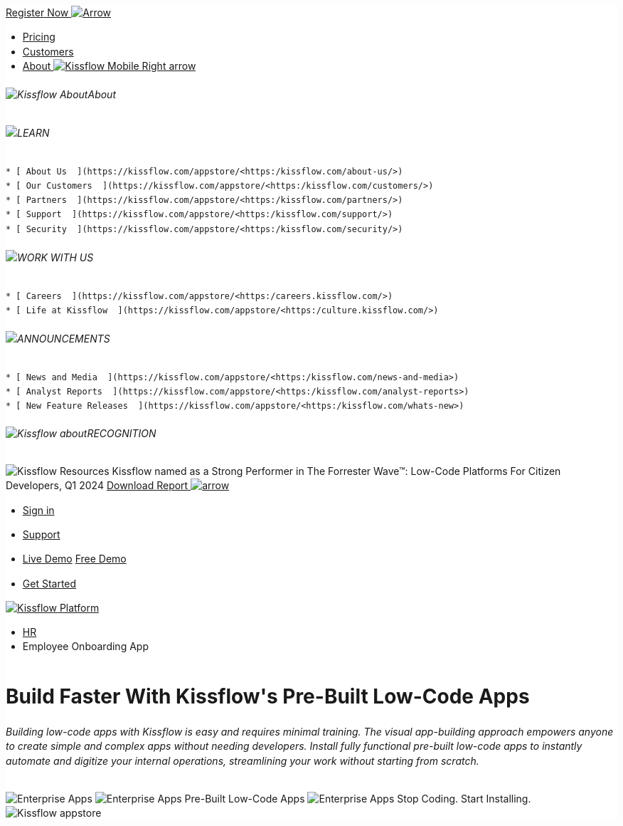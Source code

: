 [Register Now ![Arrow](https://kissflow.com/hubfs/arrow.svg)](https://kissflow.com/appstore/<https:/kissflow.com/events/weekly-demo>)
  * [Pricing ](https://kissflow.com/appstore/<https:/kissflow.com/pricing/>)
  * [Customers ](https://kissflow.com/appstore/<https:/kissflow.com/customers/>)
  * [ About ![Kissflow Mobile Right arrow](https://kissflow.com/hubfs/mobile-right-arrow.svg)](https://kissflow.com/appstore/<javascript:void\(0\)>)
###### ![Kissflow About](https://kissflow.com/hubfs/expand_more.svg)About
######  ![](https://kissflow.com/hubfs/learn%20\(2\).svg)LEARN
    * [ About Us  ](https://kissflow.com/appstore/<https:/kissflow.com/about-us/>)
    * [ Our Customers  ](https://kissflow.com/appstore/<https:/kissflow.com/customers/>)
    * [ Partners  ](https://kissflow.com/appstore/<https:/kissflow.com/partners/>)
    * [ Support  ](https://kissflow.com/appstore/<https:/kissflow.com/support/>)
    * [ Security  ](https://kissflow.com/appstore/<https:/kissflow.com/security/>)
######  ![](https://kissflow.com/hubfs/explroe.svg)WORK WITH US
    * [ Careers  ](https://kissflow.com/appstore/<https:/careers.kissflow.com/>)
    * [ Life at Kissflow  ](https://kissflow.com/appstore/<https:/culture.kissflow.com/>)
######  ![](https://kissflow.com/hubfs/announcement%20\(1\).svg)ANNOUNCEMENTS
    * [ News and Media  ](https://kissflow.com/appstore/<https:/kissflow.com/news-and-media>)
    * [ Analyst Reports  ](https://kissflow.com/appstore/<https:/kissflow.com/analyst-reports>)
    * [ New Feature Releases  ](https://kissflow.com/appstore/<https:/kissflow.com/whats-new>)
###### ![Kissflow about](https://kissflow.com/hubfs/whatsnew.svg)RECOGNITION
![Kissflow Resources](https://kissflow.com/hubfs/forrester-img.png)
Kissflow named as a Strong Performer in The Forrester Wave™: Low-Code Platforms For Citizen Developers, Q1 2024
[Download Report ![arrow](https://kissflow.com/hubfs/chevron-right%201.svg)](https://kissflow.com/appstore/<https:/kissflow.com/analyst-reports/forrester-wave-low-code-platforms-for-citizen-developers>)
  * [ Sign in ](https://kissflow.com/appstore/<https:/kissflow.com/login/>)
  * [ Support ](https://kissflow.com/appstore/<https:/kissflow.com/support/>)


  * [Live Demo](https://kissflow.com/appstore/<https:/kissflow.com/events/weekly-demo>) [Free Demo](https://kissflow.com/appstore/<https:/kissflow.com/book-a-demo/>)
  * [Get Started](https://kissflow.com/appstore/<https:/kissflow.com/get-started/>)


[ ![Kissflow Platform](https://kissflow.com/hubfs/app-development-1.svg)](https://kissflow.com/appstore/<https:/kissflow.com/appstore>)
  * [HR](https://kissflow.com/appstore/<https:/kissflow.com/appstore/?apps_ref=hr>)
  * Employee Onboarding App


#  Build Faster With Kissflow's Pre-Built Low-Code Apps
###### Building low-code apps with Kissflow is easy and requires minimal training. The visual app-building approach empowers anyone to create simple and complex apps without needing developers. Install fully functional pre-built low-code apps to instantly automate and digitize your internal operations, streamlining your work without starting from scratch.
![Enterprise Apps](https://kissflow.com/hs-fs/hubfs/appstore_image.webp?width=463&height=499&name=appstore_image.webp)
![Enterprise Apps](https://kissflow.com/hubfs/ready.svg)
Pre-Built Low-Code Apps 
![Enterprise Apps](https://kissflow.com/hubfs/code.svg)
Stop Coding. Start Installing. 
![Kissflow appstore](https://appstore.us.kissflow.store/App9e09TRXLEo/1.0.0/logo/Employee%20Onboarding%20Logo.png)